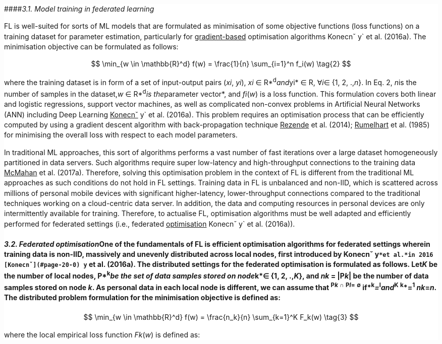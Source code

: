 ####*3.1. Model training in federated learning*

FL is well-suited for sorts of ML models that are formulated as minimisation of some objective functions (loss functions) on a training dataset for parameter estimation, particularly for [gradient-based](#page-20-0) optimisation algorithms Konecnˇ y` et al. (2016a). The minimisation objective can be formulated as follows:

$$
\min_{w \in \mathbb{R}^d} f(w) = \frac{1}{n} \sum_{i=1}^n f_i(w) \tag{2}
$$

where the training dataset is in form of a set of input-output pairs (*xi*, *yi*), *xi* ∈ R*<sup>d</sup>*and*yi* ∈ R, ∀*i*∈ {1, 2, .,*n*}. In Eq. 2, *n*is the number of samples in the dataset,*w* ∈ R*<sup>d</sup>*is the*parameter vector*, and *fi*(*w*) is a loss function. This formulation covers both linear and logistic regressions, support vector machines, as well as complicated non-convex problems in Artificial Neural Networks (ANN) including Deep Learning [Konecnˇ](#page-20-0) y` et al. (2016a). This problem requires an optimisation process that can be efficiently computed by using a gradient descent algorithm with back-propagation technique [Rezende](#page-20-0) et al. (2014); [Rumelhart](#page-20-0) et al. (1985) for minimising the overall loss with respect to each model parameters.

In traditional ML approaches, this sort of algorithms performs a vast number of fast iterations over a large dataset homogeneously partitioned in data servers. Such algorithms require super low-latency and high-throughput connections to the training data [McMahan](#page-20-0) et al. (2017a). Therefore, solving this optimisation problem in the context of FL is different from the traditional ML approaches as such conditions do not hold in FL settings. Training data in FL is unbalanced and non-IID, which is scattered across millions of personal mobile devices with significant higher-latency, lower-throughput connections compared to the traditional techniques working on a cloud-centric data server. In addition, the data and computing resources in personal devices are only intermittently available for training. Therefore, to actualise FL, optimisation algorithms must be well adapted and efficiently performed for federated settings (i.e., federated [optimisation](#page-20-0) Konecnˇ y` et al. (2016a)).

#### *3.2. Federated optimisation*One of the fundamentals of FL is efficient optimisation algorithms for federated settings wherein training data is non-IID, massively and unevenly distributed across local nodes, first introduced by Konecnˇ y`*et al.*in 2016 [Konecnˇ](#page-20-0) y` et al. (2016a). The distributed settings for the federated optimisation is formulated as follows. Let*K* be the number of local nodes, P*<sup>k</sup>*be the set of data samples stored on node*k*∈ {1, 2, .,*K*}, and *nk* = |P*k*| be the number of data samples stored on node *k*. As personal data in each local node is different, we can assume that <sup>P</sup>*<sup>k</sup>* <sup>∩</sup> <sup>P</sup>*<sup>l</sup>*<sup>=</sup> <sup>∅</sup> if*<sup>k</sup>*=*<sup>l</sup>*and*<sup>K</sup> <sup>k</sup>*=<sup>1</sup> *nk*=*n*. The distributed problem formulation for the minimisation objective is defined as:

$$
\min_{w \in \mathbb{R}^d} f(w) = \frac{n_k}{n} \sum_{k=1}^K F_k(w) \tag{3}
$$

where the local empirical loss function *Fk*(*w*) is defined as:
